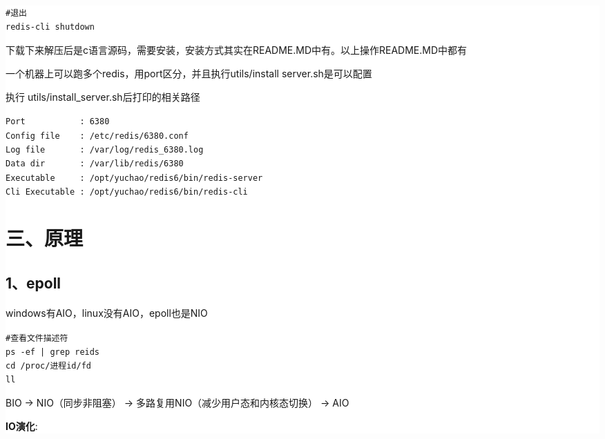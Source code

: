 ```shell
#退出
redis-cli shutdown
```

下载下来解压后是c语言源码，需要安装，安装方式其实在README.MD中有。以上操作README.MD中都有

一个机器上可以跑多个redis，用port区分，并且执行utils/install server.sh是可以配置



执行 utils/install_server.sh后打印的相关路径

```shell
Port           : 6380
Config file    : /etc/redis/6380.conf
Log file       : /var/log/redis_6380.log
Data dir       : /var/lib/redis/6380
Executable     : /opt/yuchao/redis6/bin/redis-server
Cli Executable : /opt/yuchao/redis6/bin/redis-cli
```





# 三、原理

## 1、epoll

windows有AIO，linux没有AIO，epoll也是NIO

```shell
#查看文件描述符
ps -ef | grep reids
cd /proc/进程id/fd
ll
```

BIO -> NIO（同步非阻塞） -> 多路复用NIO（减少用户态和内核态切换） -> AIO

**IO演化**:


